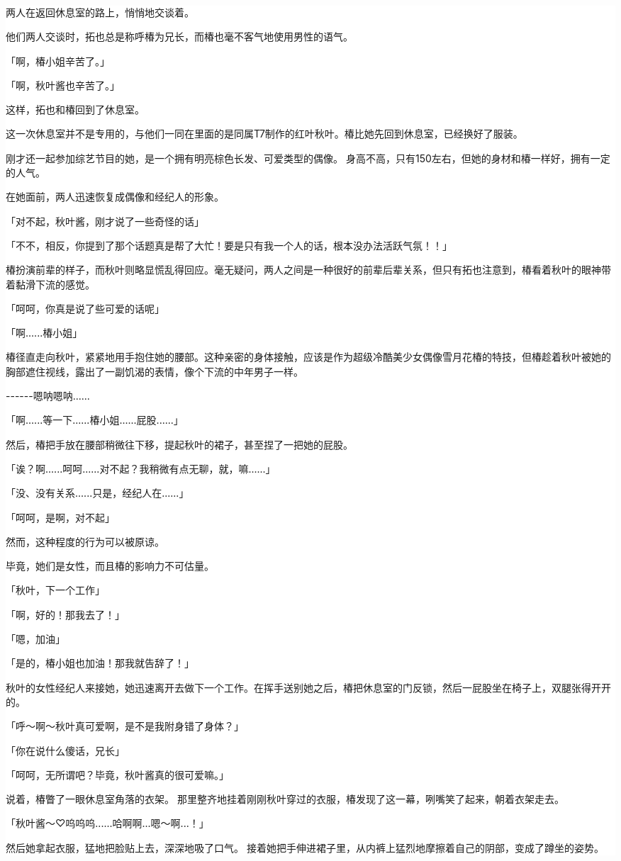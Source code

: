 两人在返回休息室的路上，悄悄地交谈着。

他们两人交谈时，拓也总是称呼椿为兄长，而椿也毫不客气地使用男性的语气。

「啊，椿小姐辛苦了。」

「啊，秋叶酱也辛苦了。」

这样，拓也和椿回到了休息室。

这一次休息室并不是专用的，与他们一同在里面的是同属T7制作的红叶秋叶。椿比她先回到休息室，已经换好了服装。

刚才还一起参加综艺节目的她，是一个拥有明亮棕色长发、可爱类型的偶像。 身高不高，只有150左右，但她的身材和椿一样好，拥有一定的人气。

在她面前，两人迅速恢复成偶像和经纪人的形象。

「对不起，秋叶酱，刚才说了一些奇怪的话」

「不不，相反，你提到了那个话题真是帮了大忙！要是只有我一个人的话，根本没办法活跃气氛！！」

椿扮演前辈的样子，而秋叶则略显慌乱得回应。毫无疑问，两人之间是一种很好的前辈后辈关系，但只有拓也注意到，椿看着秋叶的眼神带着黏滑下流的感觉。

「呵呵，你真是说了些可爱的话呢」

「啊......椿小姐」

椿径直走向秋叶，紧紧地用手抱住她的腰部。这种亲密的身体接触，应该是作为超级冷酷美少女偶像雪月花椿的特技，但椿趁着秋叶被她的胸部遮住视线，露出了一副饥渴的表情，像个下流的中年男子一样。

------嗯呐嗯呐......

「啊......等一下......椿小姐......屁股......」

然后，椿把手放在腰部稍微往下移，提起秋叶的裙子，甚至捏了一把她的屁股。

「诶？啊......呵呵......对不起？我稍微有点无聊，就，嘛......」

「没、没有关系......只是，经纪人在......」

「呵呵，是啊，对不起」

然而，这种程度的行为可以被原谅。

毕竟，她们是女性，而且椿的影响力不可估量。

「秋叶，下一个工作」

「啊，好的！那我去了！」

「嗯，加油」

「是的，椿小姐也加油！那我就告辞了！」

秋叶的女性经纪人来接她，她迅速离开去做下一个工作。在挥手送别她之后，椿把休息室的门反锁，然后一屁股坐在椅子上，双腿张得开开的。

「呼～啊～秋叶真可爱啊，是不是我附身错了身体？」

「你在说什么傻话，兄长」

「呵呵，无所谓吧？毕竟，秋叶酱真的很可爱嘛。」

说着，椿瞥了一眼休息室角落的衣架。 那里整齐地挂着刚刚秋叶穿过的衣服，椿发现了这一幕，咧嘴笑了起来，朝着衣架走去。

「秋叶酱～♡呜呜呜......哈啊啊...嗯～啊...！」

然后她拿起衣服，猛地把脸贴上去，深深地吸了口气。 接着她把手伸进裙子里，从内裤上猛烈地摩擦着自己的阴部，变成了蹲坐的姿势。
